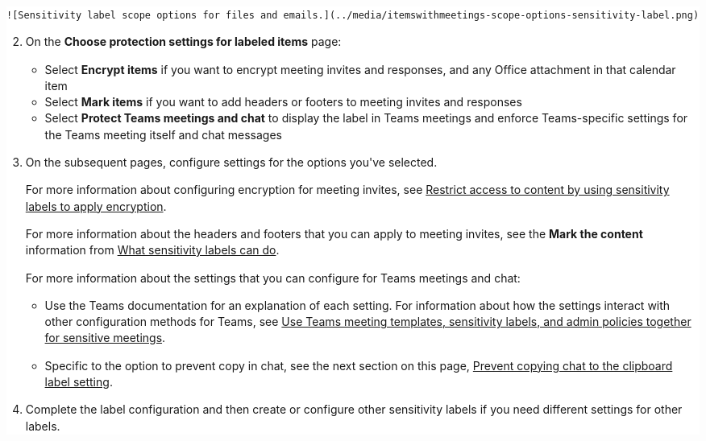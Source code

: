    ![Sensitivity label scope options for files and emails.](../media/itemswithmeetings-scope-options-sensitivity-label.png)

2. On the **Choose protection settings for labeled items** page:
    - Select **Encrypt items** if you want to encrypt meeting invites and responses, and any Office attachment in that calendar item
    - Select **Mark items** if you want to add headers or footers to meeting invites and responses
    - Select **Protect Teams meetings and chat** to display the label in Teams meetings and enforce Teams-specific settings for the Teams meeting itself and chat messages

3. On the subsequent pages, configure settings for the options you've selected.
    
    For more information about configuring encryption for meeting invites, see [Restrict access to content by using sensitivity labels to apply encryption](encryption-sensitivity-labels.md).
    
    For more information about the headers and footers that you can apply to meeting invites, see the **Mark the content** information from [What sensitivity labels can do](sensitivity-labels.md#what-sensitivity-labels-can-do).
    
    For more information about the settings that you can configure for Teams meetings and chat:
    
    - Use the Teams documentation for an explanation of each setting. For information about how the settings interact with other configuration methods for Teams, see [Use Teams meeting templates, sensitivity labels, and admin policies together for sensitive meetings](/microsoftteams/meeting-templates-sensitivity-labels-policies).
    
    - Specific to the option to prevent copy in chat, see the next section on this page, [Prevent copying chat to the clipboard label setting](#prevent-copying-chat-to-the-clipboard-label-setting).

4. Complete the label configuration and then create or configure other sensitivity labels if you need different settings for other labels.
